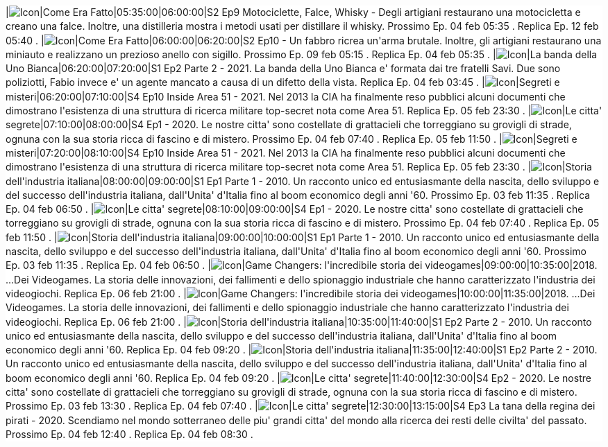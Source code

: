 |![Icon](https://guidatv.sky.it/uuid/da9d8ac8-210e-49e9-bada-8fe57345723c/cover?md5ChecksumParam=0eb3802829986002dc9afd8f362766cc)|Come Era Fatto|05:35:00|06:00:00|S2 Ep9 Motociclette, Falce, Whisky - Degli artigiani restaurano una motocicletta e creano una falce. Inoltre, una distilleria mostra i metodi usati per distillare il whisky. Prossimo Ep. 04 feb 05:35 . Replica Ep. 12 feb 05:40 .
|![Icon](https://guidatv.sky.it/uuid/a8462b5b-fbcc-4277-b550-d4a3a8c6fb54/cover?md5ChecksumParam=0eb3802829986002dc9afd8f362766cc)|Come Era Fatto|06:00:00|06:20:00|S2 Ep10 - Un fabbro ricrea un&#039;arma brutale. Inoltre, gli artigiani restaurano una miniauto e realizzano un prezioso anello con sigillo. Prossimo Ep. 09 feb 05:15 . Replica Ep. 04 feb 05:35 .
|![Icon](https://guidatv.sky.it/uuid/documentari_cover_b74U3_gUf.png)|La banda della Uno Bianca|06:20:00|07:20:00|S1 Ep2 Parte 2 - 2021. La banda della Uno Bianca e&#039; formata dai tre fratelli Savi. Due sono poliziotti, Fabio invece e&#039; un agente mancato a causa di un difetto della vista. Replica Ep. 04 feb 03:45 .
|![Icon](https://guidatv.sky.it/uuid/f38d21b3-bc26-49ee-b3fe-3d1fe100f0a0/cover?md5ChecksumParam=f826c23991d6a4ced8885b027e8f54d9)|Segreti e misteri|06:20:00|07:10:00|S4 Ep10 Inside Area 51 - 2021. Nel 2013 la CIA ha finalmente reso pubblici alcuni documenti che dimostrano l&#039;esistenza di una struttura di ricerca militare top-secret nota come Area 51. Replica Ep. 05 feb 23:30 .
|![Icon](https://guidatv.sky.it/uuid/ae269aed-d1e1-4ea7-8c21-675dd3003b7e/cover?md5ChecksumParam=93210fb6e4dd5547e9878184f600645e)|Le citta&#039; segrete|07:10:00|08:00:00|S4 Ep1 - 2020. Le nostre citta&#039; sono costellate di grattacieli che torreggiano su grovigli di strade, ognuna con la sua storia ricca di fascino e di mistero. Prossimo Ep. 04 feb 07:40 . Replica Ep. 05 feb 11:50 .
|![Icon](https://guidatv.sky.it/uuid/f38d21b3-bc26-49ee-b3fe-3d1fe100f0a0/cover?md5ChecksumParam=f826c23991d6a4ced8885b027e8f54d9)|Segreti e misteri|07:20:00|08:10:00|S4 Ep10 Inside Area 51 - 2021. Nel 2013 la CIA ha finalmente reso pubblici alcuni documenti che dimostrano l&#039;esistenza di una struttura di ricerca militare top-secret nota come Area 51. Replica Ep. 05 feb 23:30 .
|![Icon](https://guidatv.sky.it/uuid/638c2948-1c17-4d85-b90f-fa47e3bae814/cover?md5ChecksumParam=4c487213f4b9d3c6cd8b47af4896450a)|Storia dell&#039;industria italiana|08:00:00|09:00:00|S1 Ep1 Parte 1 - 2010. Un racconto unico ed entusiasmante della nascita, dello sviluppo e del successo dell&#039;industria italiana, dall&#039;Unita&#039; d&#039;Italia fino al boom economico degli anni &#039;60. Prossimo Ep. 03 feb 11:35 . Replica Ep. 04 feb 06:50 .
|![Icon](https://guidatv.sky.it/uuid/ae269aed-d1e1-4ea7-8c21-675dd3003b7e/cover?md5ChecksumParam=93210fb6e4dd5547e9878184f600645e)|Le citta&#039; segrete|08:10:00|09:00:00|S4 Ep1 - 2020. Le nostre citta&#039; sono costellate di grattacieli che torreggiano su grovigli di strade, ognuna con la sua storia ricca di fascino e di mistero. Prossimo Ep. 04 feb 07:40 . Replica Ep. 05 feb 11:50 .
|![Icon](https://guidatv.sky.it/uuid/638c2948-1c17-4d85-b90f-fa47e3bae814/cover?md5ChecksumParam=4c487213f4b9d3c6cd8b47af4896450a)|Storia dell&#039;industria italiana|09:00:00|10:00:00|S1 Ep1 Parte 1 - 2010. Un racconto unico ed entusiasmante della nascita, dello sviluppo e del successo dell&#039;industria italiana, dall&#039;Unita&#039; d&#039;Italia fino al boom economico degli anni &#039;60. Prossimo Ep. 03 feb 11:35 . Replica Ep. 04 feb 06:50 .
|![Icon](https://guidatv.sky.it/uuid/306a82d5-1fa9-432c-a8ad-bfd16ed8b319/cover?md5ChecksumParam=2f48649270559fee82f8dae643dd8267)|Game Changers: l&#039;incredibile storia dei videogames|09:00:00|10:35:00|2018. ...Dei Videogames. La storia delle innovazioni, dei fallimenti e dello spionaggio industriale che hanno caratterizzato l&#039;industria dei videogiochi. Replica Ep. 06 feb 21:00 .
|![Icon](https://guidatv.sky.it/uuid/306a82d5-1fa9-432c-a8ad-bfd16ed8b319/cover?md5ChecksumParam=2f48649270559fee82f8dae643dd8267)|Game Changers: l&#039;incredibile storia dei videogames|10:00:00|11:35:00|2018. ...Dei Videogames. La storia delle innovazioni, dei fallimenti e dello spionaggio industriale che hanno caratterizzato l&#039;industria dei videogiochi. Replica Ep. 06 feb 21:00 .
|![Icon](https://guidatv.sky.it/uuid/documentari_cover_b74U3_gUf.png)|Storia dell&#039;industria italiana|10:35:00|11:40:00|S1 Ep2 Parte 2 - 2010. Un racconto unico ed entusiasmante della nascita, dello sviluppo e del successo dell&#039;industria italiana, dall&#039;Unita&#039; d&#039;Italia fino al boom economico degli anni &#039;60. Replica Ep. 04 feb 09:20 .
|![Icon](https://guidatv.sky.it/uuid/documentari_cover_b74U3_gUf.png)|Storia dell&#039;industria italiana|11:35:00|12:40:00|S1 Ep2 Parte 2 - 2010. Un racconto unico ed entusiasmante della nascita, dello sviluppo e del successo dell&#039;industria italiana, dall&#039;Unita&#039; d&#039;Italia fino al boom economico degli anni &#039;60. Replica Ep. 04 feb 09:20 .
|![Icon](https://guidatv.sky.it/uuid/ae269aed-d1e1-4ea7-8c21-675dd3003b7e/cover?md5ChecksumParam=93210fb6e4dd5547e9878184f600645e)|Le citta&#039; segrete|11:40:00|12:30:00|S4 Ep2 - 2020. Le nostre citta&#039; sono costellate di grattacieli che torreggiano su grovigli di strade, ognuna con la sua storia ricca di fascino e di mistero. Prossimo Ep. 03 feb 13:30 . Replica Ep. 04 feb 07:40 .
|![Icon](https://guidatv.sky.it/uuid/ae269aed-d1e1-4ea7-8c21-675dd3003b7e/cover?md5ChecksumParam=93210fb6e4dd5547e9878184f600645e)|Le citta&#039; segrete|12:30:00|13:15:00|S4 Ep3 La tana della regina dei pirati - 2020. Scendiamo nel mondo sotterraneo delle piu&#039; grandi citta&#039; del mondo alla ricerca dei resti delle civilta&#039; del passato. Prossimo Ep. 04 feb 12:40 . Replica Ep. 04 feb 08:30 .